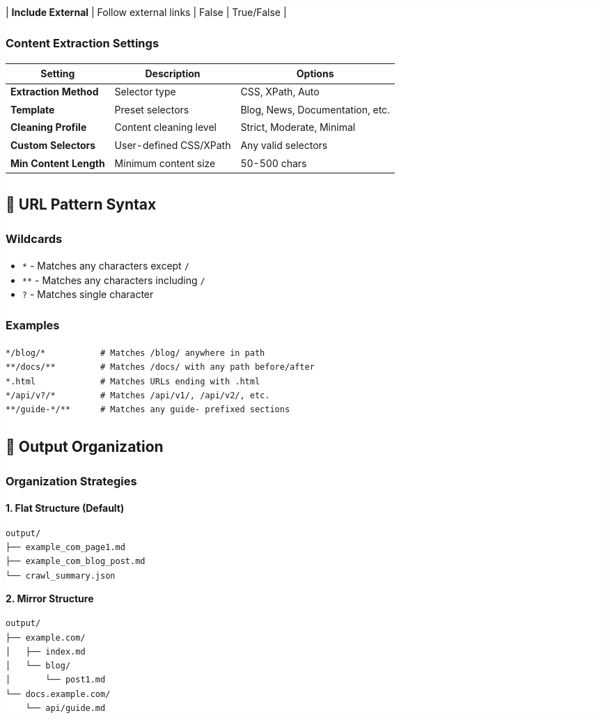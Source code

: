 | **Include External** | Follow external links | False | True/False |

### Content Extraction Settings
| Setting | Description | Options |
|---------|-------------|---------|
| **Extraction Method** | Selector type | CSS, XPath, Auto |
| **Template** | Preset selectors | Blog, News, Documentation, etc. |
| **Cleaning Profile** | Content cleaning level | Strict, Moderate, Minimal |
| **Custom Selectors** | User-defined CSS/XPath | Any valid selectors |
| **Min Content Length** | Minimum content size | 50-500 chars |

## 🎯 URL Pattern Syntax

### Wildcards
- `*` - Matches any characters except `/`
- `**` - Matches any characters including `/`  
- `?` - Matches single character

### Examples
```
*/blog/*           # Matches /blog/ anywhere in path
**/docs/**         # Matches /docs/ with any path before/after
*.html             # Matches URLs ending with .html
*/api/v?/*         # Matches /api/v1/, /api/v2/, etc.
**/guide-*/**      # Matches any guide- prefixed sections
```

## 📁 Output Organization

### Organization Strategies

**1. Flat Structure (Default)**
```
output/
├── example_com_page1.md
├── example_com_blog_post.md
└── crawl_summary.json
```

**2. Mirror Structure**
```
output/
├── example.com/
│   ├── index.md
│   └── blog/
│       └── post1.md
└── docs.example.com/
    └── api/guide.md
```
